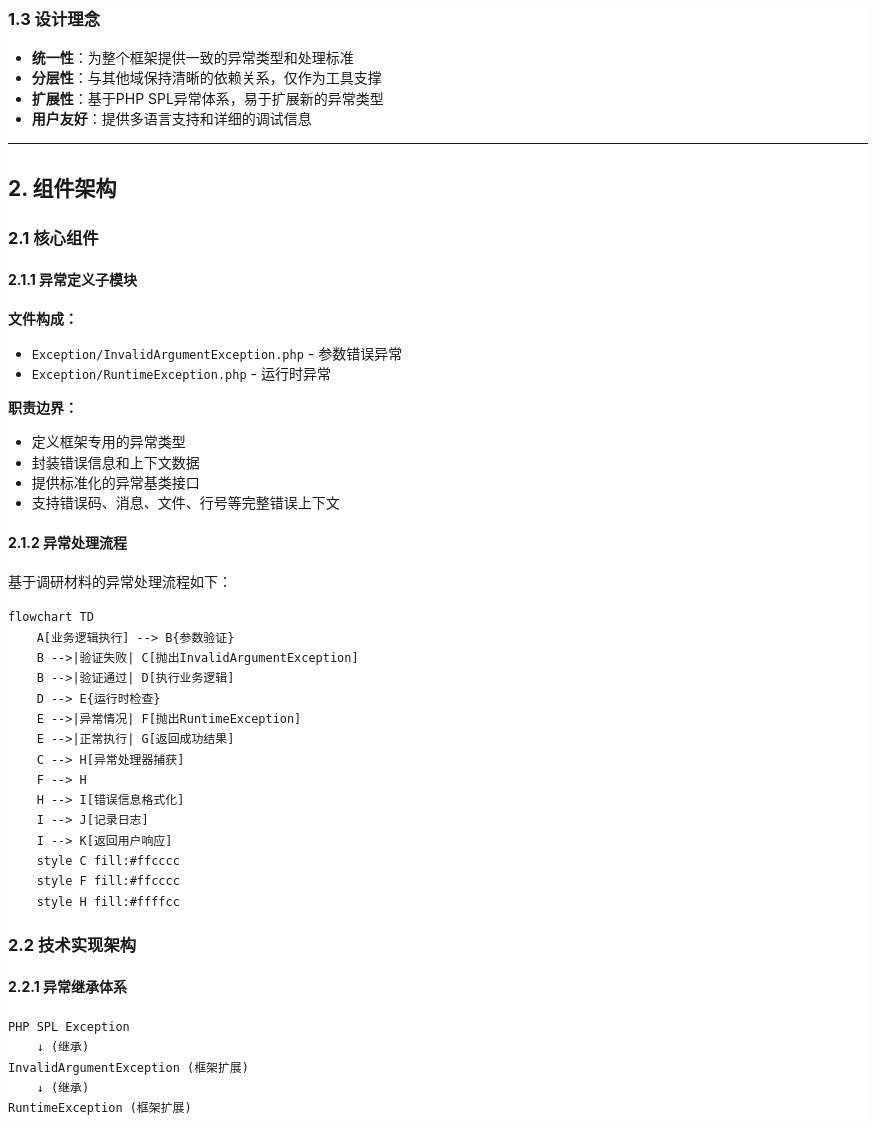 ### 1.3 设计理念

- **统一性**：为整个框架提供一致的异常类型和处理标准
- **分层性**：与其他域保持清晰的依赖关系，仅作为工具支撑
- **扩展性**：基于PHP SPL异常体系，易于扩展新的异常类型
- **用户友好**：提供多语言支持和详细的调试信息

---

## 2. 组件架构

### 2.1 核心组件

#### 2.1.1 异常定义子模块

**文件构成：**
- `Exception/InvalidArgumentException.php` - 参数错误异常
- `Exception/RuntimeException.php` - 运行时异常

**职责边界：**
- 定义框架专用的异常类型
- 封装错误信息和上下文数据
- 提供标准化的异常基类接口
- 支持错误码、消息、文件、行号等完整错误上下文

#### 2.1.2 异常处理流程

基于调研材料的异常处理流程如下：

```mermaid
flowchart TD
    A[业务逻辑执行] --> B{参数验证}
    B -->|验证失败| C[抛出InvalidArgumentException]
    B -->|验证通过| D[执行业务逻辑]
    D --> E{运行时检查}
    E -->|异常情况| F[抛出RuntimeException]
    E -->|正常执行| G[返回成功结果]
    C --> H[异常处理器捕获]
    F --> H
    H --> I[错误信息格式化]
    I --> J[记录日志]
    I --> K[返回用户响应]
    style C fill:#ffcccc
    style F fill:#ffcccc
    style H fill:#ffffcc
```

### 2.2 技术实现架构

#### 2.2.1 异常继承体系

```
PHP SPL Exception
    ↓ (继承)
InvalidArgumentException (框架扩展)
    ↓ (继承)  
RuntimeException (框架扩展)
```
